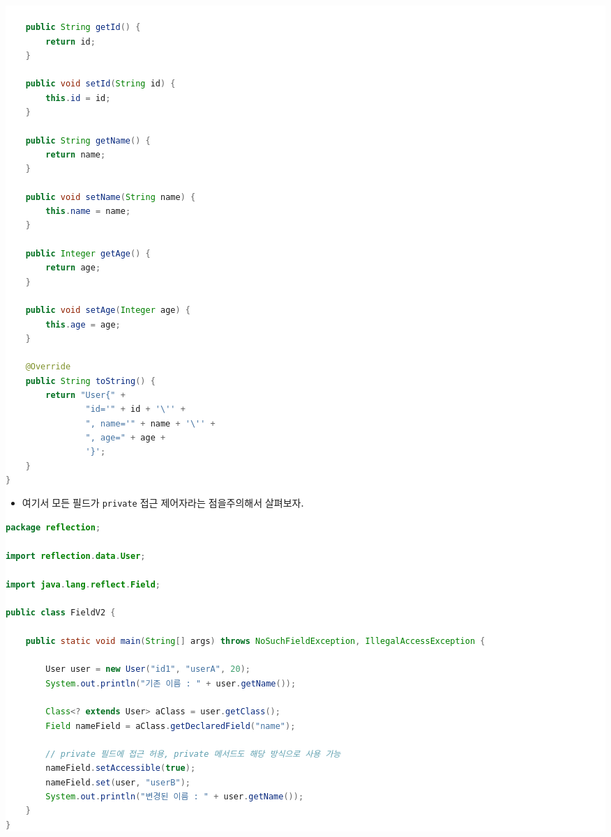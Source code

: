 ```java

    public String getId() {
        return id;
    }

    public void setId(String id) {
        this.id = id;
    }

    public String getName() {
        return name;
    }

    public void setName(String name) {
        this.name = name;
    }

    public Integer getAge() {
        return age;
    }

    public void setAge(Integer age) {
        this.age = age;
    }

    @Override
    public String toString() {
        return "User{" +
                "id='" + id + '\'' +
                ", name='" + name + '\'' +
                ", age=" + age +
                '}';
    }
}
```

* 여기서 모든 필드가 `private` 접근 제어자라는 점을주의해서 살펴보자.&#x20;

```java
package reflection;

import reflection.data.User;

import java.lang.reflect.Field;

public class FieldV2 {

    public static void main(String[] args) throws NoSuchFieldException, IllegalAccessException {

        User user = new User("id1", "userA", 20);
        System.out.println("기존 이름 : " + user.getName());

        Class<? extends User> aClass = user.getClass();
        Field nameField = aClass.getDeclaredField("name");

        // private 필드에 접근 허용, private 메서드도 해당 방식으로 사용 가능
        nameField.setAccessible(true);
        nameField.set(user, "userB");
        System.out.println("변경된 이름 : " + user.getName());
    }
}
```
